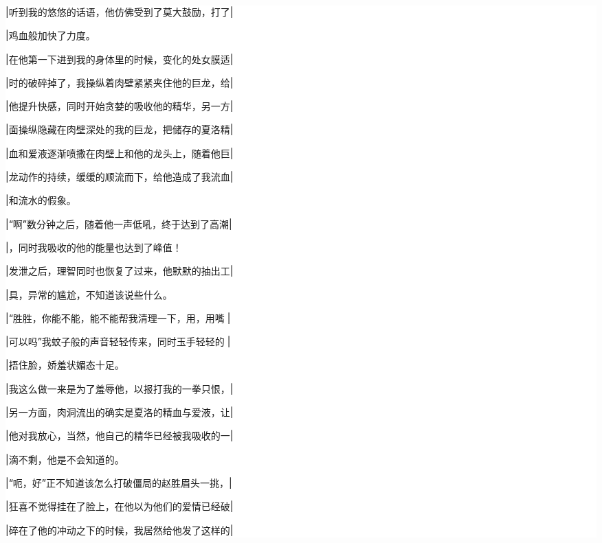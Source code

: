 |听到我的悠悠的话语，他仿佛受到了莫大鼓励，打了|

|鸡血般加快了力度。

|在他第一下进到我的身体里的时候，变化的处女膜适|

|时的破碎掉了，我操纵着肉壁紧紧夹住他的巨龙，给|

|他提升快感，同时开始贪婪的吸收他的精华，另一方|

|面操纵隐藏在肉壁深处的我的巨龙，把储存的夏洛精|

|血和爱液逐渐喷撒在肉壁上和他的龙头上，随着他巨|

|龙动作的持续，缓缓的顺流而下，给他造成了我流血|

|和流水的假象。

|“啊”数分钟之后，随着他一声低吼，终于达到了高潮|

|，同时我吸收的他的能量也达到了峰值！

|发泄之后，理智同时也恢复了过来，他默默的抽出工|

|具，异常的尴尬，不知道该说些什么。

|“胜胜，你能不能，能不能帮我清理一下，用，用嘴 |

|可以吗”我蚊子般的声音轻轻传来，同时玉手轻轻的 |

|捂住脸，娇羞状媚态十足。

|我这么做一来是为了羞辱他，以报打我的一拳只恨，|

|另一方面，肉洞流出的确实是夏洛的精血与爱液，让|

|他对我放心，当然，他自己的精华已经被我吸收的一|

|滴不剩，他是不会知道的。

|“呃，好”正不知道该怎么打破僵局的赵胜眉头一挑，|

|狂喜不觉得挂在了脸上，在他以为他们的爱情已经破|

|碎在了他的冲动之下的时候，我居然给他发了这样的|
